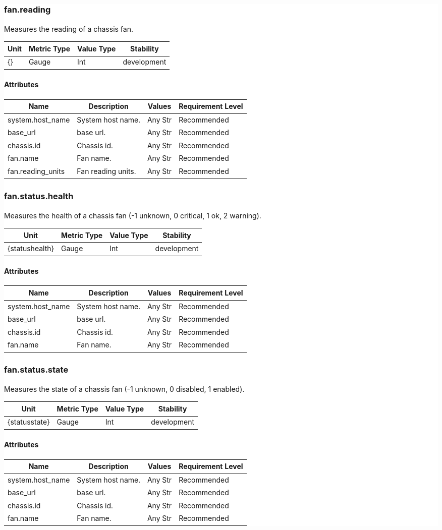 ### fan.reading

Measures the reading of a chassis fan.

| Unit | Metric Type | Value Type | Stability |
| ---- | ----------- | ---------- | --------- |
| {} | Gauge | Int | development |

#### Attributes

| Name | Description | Values | Requirement Level |
| ---- | ----------- | ------ | -------- |
| system.host_name | System host name. | Any Str | Recommended |
| base_url | base url. | Any Str | Recommended |
| chassis.id | Chassis id. | Any Str | Recommended |
| fan.name | Fan name. | Any Str | Recommended |
| fan.reading_units | Fan reading units. | Any Str | Recommended |

### fan.status.health

Measures the health of a chassis fan (-1 unknown, 0 critical, 1 ok, 2 warning).

| Unit | Metric Type | Value Type | Stability |
| ---- | ----------- | ---------- | --------- |
| {statushealth} | Gauge | Int | development |

#### Attributes

| Name | Description | Values | Requirement Level |
| ---- | ----------- | ------ | -------- |
| system.host_name | System host name. | Any Str | Recommended |
| base_url | base url. | Any Str | Recommended |
| chassis.id | Chassis id. | Any Str | Recommended |
| fan.name | Fan name. | Any Str | Recommended |

### fan.status.state

Measures the state of a chassis fan (-1 unknown, 0 disabled, 1 enabled).

| Unit | Metric Type | Value Type | Stability |
| ---- | ----------- | ---------- | --------- |
| {statusstate} | Gauge | Int | development |

#### Attributes

| Name | Description | Values | Requirement Level |
| ---- | ----------- | ------ | -------- |
| system.host_name | System host name. | Any Str | Recommended |
| base_url | base url. | Any Str | Recommended |
| chassis.id | Chassis id. | Any Str | Recommended |
| fan.name | Fan name. | Any Str | Recommended |
